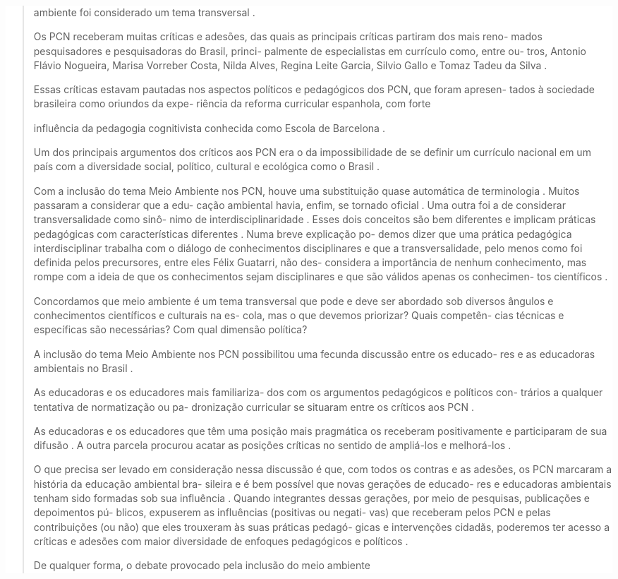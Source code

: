 > ambiente foi considerado um tema transversal .
>
> Os PCN receberam muitas críticas e adesões, das quais as principais
> críticas partiram dos mais reno- mados pesquisadores e pesquisadoras
> do Brasil, princi- palmente de especialistas em currículo como, entre
> ou- tros, Antonio Flávio Nogueira, Marisa Vorreber Costa, Nilda Alves,
> Regina Leite Garcia, Silvio Gallo e Tomaz Tadeu da Silva .
>
> Essas críticas estavam pautadas nos aspectos políticos e pedagógicos
> dos PCN, que foram apresen- tados à sociedade brasileira como oriundos
> da expe- riência da reforma curricular espanhola, com forte
>
> influência da pedagogia cognitivista conhecida como Escola de
> Barcelona .
>
> Um dos principais argumentos dos críticos aos PCN era o da
> impossibilidade de se definir um currículo nacional em um país com a
> diversidade social, político, cultural e ecológica como o Brasil .
>
> Com a inclusão do tema Meio Ambiente nos PCN, houve uma substituição
> quase automática de terminologia . Muitos passaram a considerar que a
> edu- cação ambiental havia, enfim, se tornado oficial . Uma outra foi
> a de considerar transversalidade como sinô- nimo de
> interdisciplinaridade . Esses dois conceitos são bem diferentes e
> implicam práticas pedagógicas com características diferentes . Numa
> breve explicação po- demos dizer que uma prática pedagógica
> interdisciplinar trabalha com o diálogo de conhecimentos disciplinares
> e que a transversalidade, pelo menos como foi definida pelos
> precursores, entre eles Félix Guatarri, não des- considera a
> importância de nenhum conhecimento, mas rompe com a ideia de que os
> conhecimentos sejam disciplinares e que são válidos apenas os
> conhecimen- tos científicos .
>
> Concordamos que meio ambiente é um tema transversal que pode e deve
> ser abordado sob diversos ângulos e conhecimentos científicos e
> culturais na es- cola, mas o que devemos priorizar? Quais competên-
> cias técnicas e específicas são necessárias? Com qual dimensão
> política?
>
> A inclusão do tema Meio Ambiente nos PCN possibilitou uma fecunda
> discussão entre os educado- res e as educadoras ambientais no Brasil .
>
> As educadoras e os educadores mais familiariza- dos com os argumentos
> pedagógicos e políticos con- trários a qualquer tentativa de
> normatização ou pa- dronização curricular se situaram entre os
> críticos aos PCN .
>
> As educadoras e os educadores que têm uma posição mais pragmática os
> receberam positivamente e participaram de sua difusão . A outra
> parcela procurou acatar as posições críticas no sentido de ampliá-los
> e melhorá-los .
>
> O que precisa ser levado em consideração nessa discussão é que, com
> todos os contras e as adesões, os PCN marcaram a história da educação
> ambiental bra- sileira e é bem possível que novas gerações de educado-
> res e educadoras ambientais tenham sido formadas sob sua influência .
> Quando integrantes dessas gerações, por meio de pesquisas, publicações
> e depoimentos pú- blicos, expuserem as influências (positivas ou
> negati- vas) que receberam pelos PCN e pelas contribuições (ou não)
> que eles trouxeram às suas práticas pedagó- gicas e intervenções
> cidadãs, poderemos ter acesso a críticas e adesões com maior
> diversidade de enfoques pedagógicos e políticos .
>
> De qualquer forma, o debate provocado pela inclusão do meio ambiente